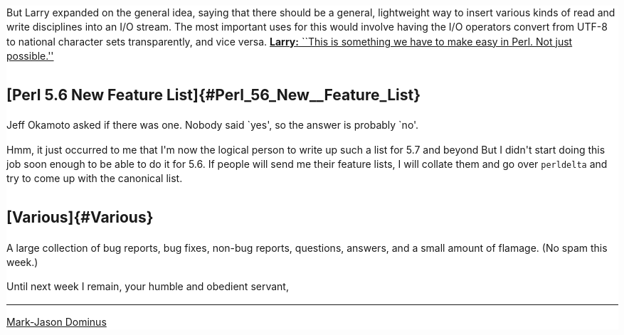 But Larry expanded on the general idea, saying that there should be a
general, lightweight way to insert various kinds of read and write
disciplines into an I/O stream. The most important uses for this would
involve having the I/O operators convert from UTF-8 to national
character sets transparently, and vice versa. [**Larry:** \`\`This is
something we have to make easy in Perl. Not just
possible.''](http://www.xray.mpe.mpg.de/mailing-lists/perl5-porters/1999-11/msg00254.html)

[Perl 5.6 New Feature List]{#Perl_56_New__Feature_List}
-------------------------------------------------------

Jeff Okamoto asked if there was one. Nobody said \`yes', so the answer
is probably \`no'.

Hmm, it just occurred to me that I'm now the logical person to write up
such a list for 5.7 and beyond But I didn't start doing this job soon
enough to be able to do it for 5.6. If people will send me their feature
lists, I will collate them and go over `perldelta` and try to come up
with the canonical list.

[Various]{#Various}
-------------------

A large collection of bug reports, bug fixes, non-bug reports,
questions, answers, and a small amount of flamage. (No spam this week.)

Until next week I remain, your humble and obedient servant,

------------------------------------------------------------------------

[Mark-Jason Dominus](mailto:mjd-perl-thisweek-199911+@plover.com)


